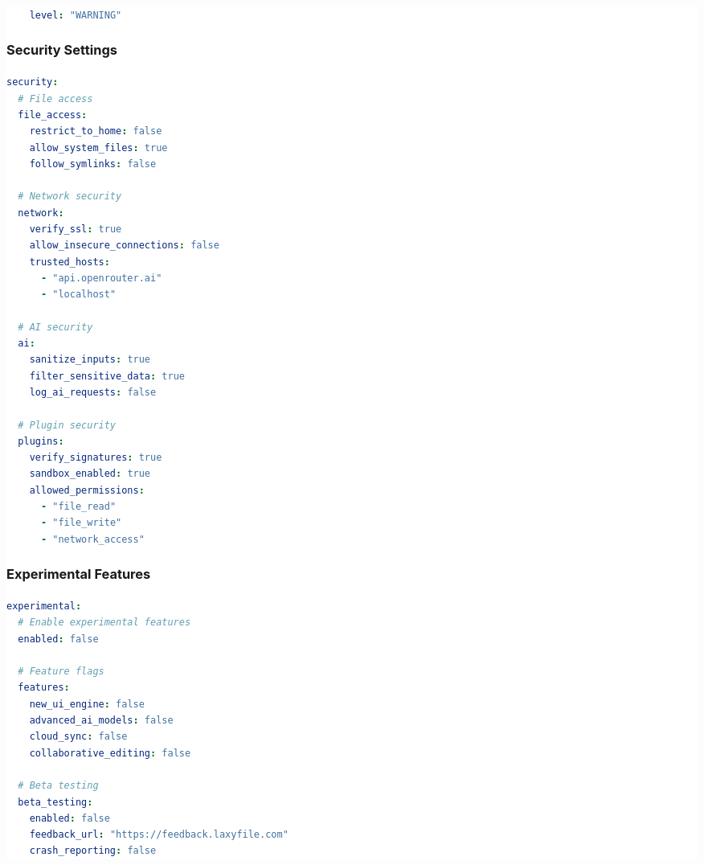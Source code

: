 ```yaml
    level: "WARNING"
```

### Security Settings

```yaml
security:
  # File access
  file_access:
    restrict_to_home: false
    allow_system_files: true
    follow_symlinks: false

  # Network security
  network:
    verify_ssl: true
    allow_insecure_connections: false
    trusted_hosts:
      - "api.openrouter.ai"
      - "localhost"

  # AI security
  ai:
    sanitize_inputs: true
    filter_sensitive_data: true
    log_ai_requests: false

  # Plugin security
  plugins:
    verify_signatures: true
    sandbox_enabled: true
    allowed_permissions:
      - "file_read"
      - "file_write"
      - "network_access"
```

### Experimental Features

```yaml
experimental:
  # Enable experimental features
  enabled: false

  # Feature flags
  features:
    new_ui_engine: false
    advanced_ai_models: false
    cloud_sync: false
    collaborative_editing: false

  # Beta testing
  beta_testing:
    enabled: false
    feedback_url: "https://feedback.laxyfile.com"
    crash_reporting: false
```
